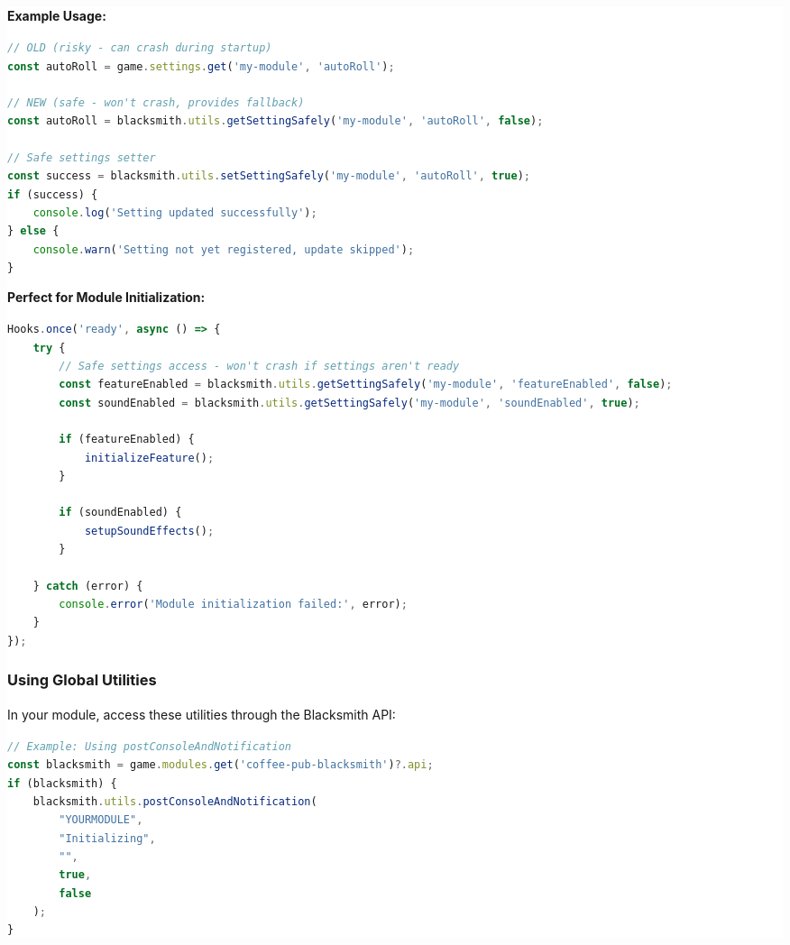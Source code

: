 **Example Usage:**
```javascript
// OLD (risky - can crash during startup)
const autoRoll = game.settings.get('my-module', 'autoRoll');

// NEW (safe - won't crash, provides fallback)
const autoRoll = blacksmith.utils.getSettingSafely('my-module', 'autoRoll', false);

// Safe settings setter
const success = blacksmith.utils.setSettingSafely('my-module', 'autoRoll', true);
if (success) {
    console.log('Setting updated successfully');
} else {
    console.warn('Setting not yet registered, update skipped');
}
```

**Perfect for Module Initialization:**
```javascript
Hooks.once('ready', async () => {
    try {
        // Safe settings access - won't crash if settings aren't ready
        const featureEnabled = blacksmith.utils.getSettingSafely('my-module', 'featureEnabled', false);
        const soundEnabled = blacksmith.utils.getSettingSafely('my-module', 'soundEnabled', true);
        
        if (featureEnabled) {
            initializeFeature();
        }
        
        if (soundEnabled) {
            setupSoundEffects();
        }
        
    } catch (error) {
        console.error('Module initialization failed:', error);
    }
});
```

### Using Global Utilities
In your module, access these utilities through the Blacksmith API:

```javascript
// Example: Using postConsoleAndNotification
const blacksmith = game.modules.get('coffee-pub-blacksmith')?.api;
if (blacksmith) {
    blacksmith.utils.postConsoleAndNotification(
        "YOURMODULE",
        "Initializing",
        "",
        true,
        false
    );
}
```
